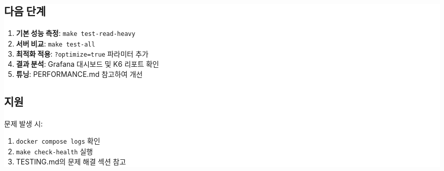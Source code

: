 ## 다음 단계

1. **기본 성능 측정**: `make test-read-heavy`
2. **서버 비교**: `make test-all`
3. **최적화 적용**: `?optimize=true` 파라미터 추가
4. **결과 분석**: Grafana 대시보드 및 K6 리포트 확인
5. **튜닝**: PERFORMANCE.md 참고하여 개선

## 지원

문제 발생 시:
1. `docker compose logs` 확인
2. `make check-health` 실행
3. TESTING.md의 문제 해결 섹션 참고

